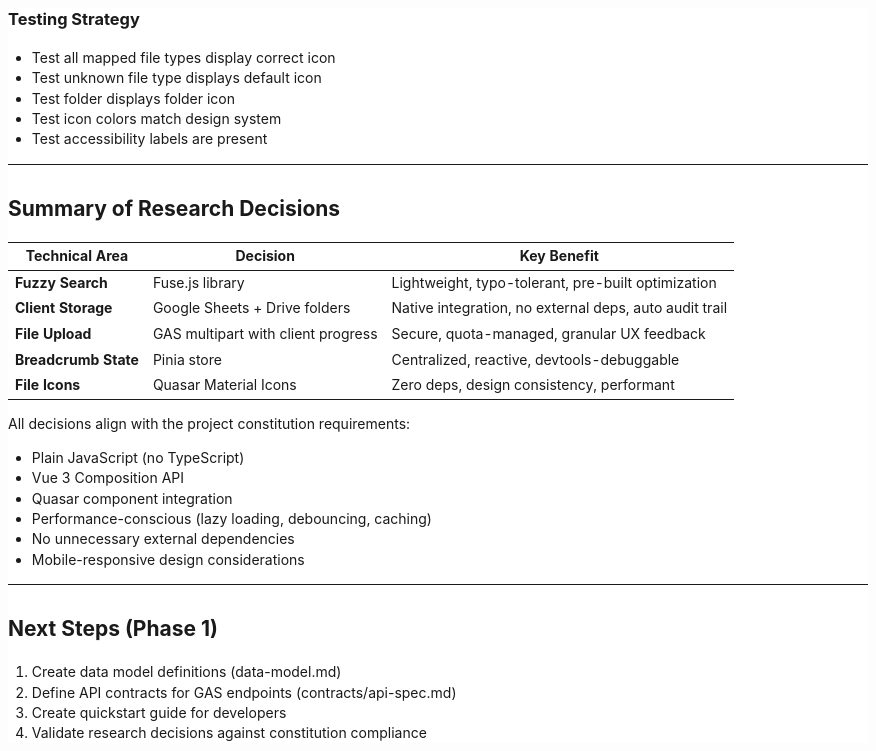 ### Testing Strategy

- Test all mapped file types display correct icon
- Test unknown file type displays default icon
- Test folder displays folder icon
- Test icon colors match design system
- Test accessibility labels are present

---

## Summary of Research Decisions

| Technical Area | Decision | Key Benefit |
|----------------|----------|-------------|
| **Fuzzy Search** | Fuse.js library | Lightweight, typo-tolerant, pre-built optimization |
| **Client Storage** | Google Sheets + Drive folders | Native integration, no external deps, auto audit trail |
| **File Upload** | GAS multipart with client progress | Secure, quota-managed, granular UX feedback |
| **Breadcrumb State** | Pinia store | Centralized, reactive, devtools-debuggable |
| **File Icons** | Quasar Material Icons | Zero deps, design consistency, performant |

All decisions align with the project constitution requirements:
- Plain JavaScript (no TypeScript)
- Vue 3 Composition API
- Quasar component integration
- Performance-conscious (lazy loading, debouncing, caching)
- No unnecessary external dependencies
- Mobile-responsive design considerations

---

## Next Steps (Phase 1)

1. Create data model definitions (data-model.md)
2. Define API contracts for GAS endpoints (contracts/api-spec.md)
3. Create quickstart guide for developers
4. Validate research decisions against constitution compliance
